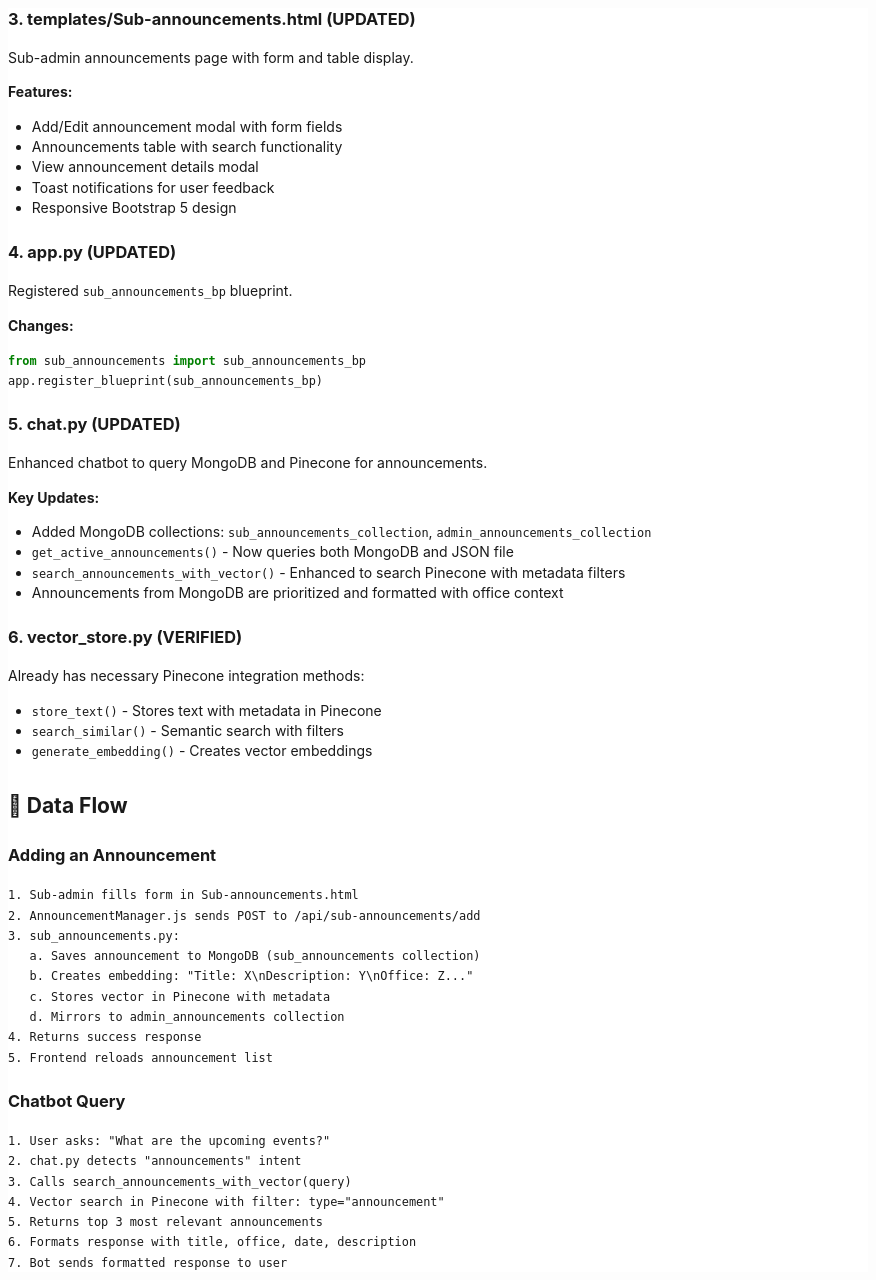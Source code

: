 ### 3. **templates/Sub-announcements.html** (UPDATED)
Sub-admin announcements page with form and table display.

**Features:**
- Add/Edit announcement modal with form fields
- Announcements table with search functionality
- View announcement details modal
- Toast notifications for user feedback
- Responsive Bootstrap 5 design

### 4. **app.py** (UPDATED)
Registered `sub_announcements_bp` blueprint.

**Changes:**
```python
from sub_announcements import sub_announcements_bp
app.register_blueprint(sub_announcements_bp)
```

### 5. **chat.py** (UPDATED)
Enhanced chatbot to query MongoDB and Pinecone for announcements.

**Key Updates:**
- Added MongoDB collections: `sub_announcements_collection`, `admin_announcements_collection`
- `get_active_announcements()` - Now queries both MongoDB and JSON file
- `search_announcements_with_vector()` - Enhanced to search Pinecone with metadata filters
- Announcements from MongoDB are prioritized and formatted with office context

### 6. **vector_store.py** (VERIFIED)
Already has necessary Pinecone integration methods:
- `store_text()` - Stores text with metadata in Pinecone
- `search_similar()` - Semantic search with filters
- `generate_embedding()` - Creates vector embeddings

## 🔄 Data Flow

### Adding an Announcement
```
1. Sub-admin fills form in Sub-announcements.html
2. AnnouncementManager.js sends POST to /api/sub-announcements/add
3. sub_announcements.py:
   a. Saves announcement to MongoDB (sub_announcements collection)
   b. Creates embedding: "Title: X\nDescription: Y\nOffice: Z..."
   c. Stores vector in Pinecone with metadata
   d. Mirrors to admin_announcements collection
4. Returns success response
5. Frontend reloads announcement list
```

### Chatbot Query
```
1. User asks: "What are the upcoming events?"
2. chat.py detects "announcements" intent
3. Calls search_announcements_with_vector(query)
4. Vector search in Pinecone with filter: type="announcement"
5. Returns top 3 most relevant announcements
6. Formats response with title, office, date, description
7. Bot sends formatted response to user
```
